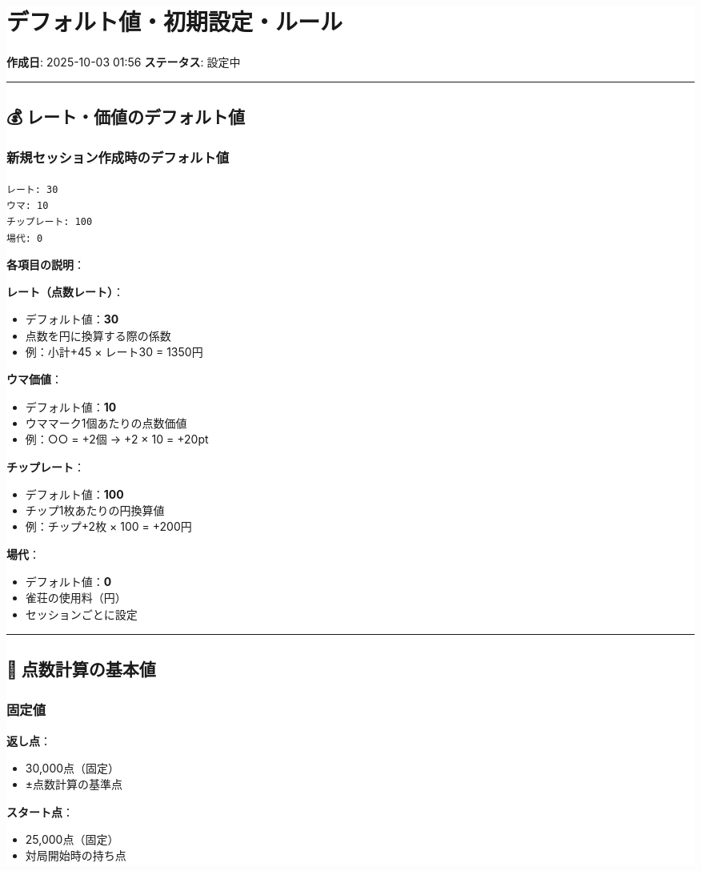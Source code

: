 # デフォルト値・初期設定・ルール

**作成日**: 2025-10-03 01:56
**ステータス**: 設定中

---

## 💰 レート・価値のデフォルト値

### 新規セッション作成時のデフォルト値

```
レート: 30
ウマ: 10
チップレート: 100
場代: 0
```

**各項目の説明**：

**レート（点数レート）**：
- デフォルト値：**30**
- 点数を円に換算する際の係数
- 例：小計+45 × レート30 = 1350円

**ウマ価値**：
- デフォルト値：**10**
- ウママーク1個あたりの点数価値
- 例：○○ = +2個 → +2 × 10 = +20pt

**チップレート**：
- デフォルト値：**100**
- チップ1枚あたりの円換算値
- 例：チップ+2枚 × 100 = +200円

**場代**：
- デフォルト値：**0**
- 雀荘の使用料（円）
- セッションごとに設定

---

## 🎲 点数計算の基本値

### 固定値

**返し点**：
- 30,000点（固定）
- ±点数計算の基準点

**スタート点**：
- 25,000点（固定）
- 対局開始時の持ち点
